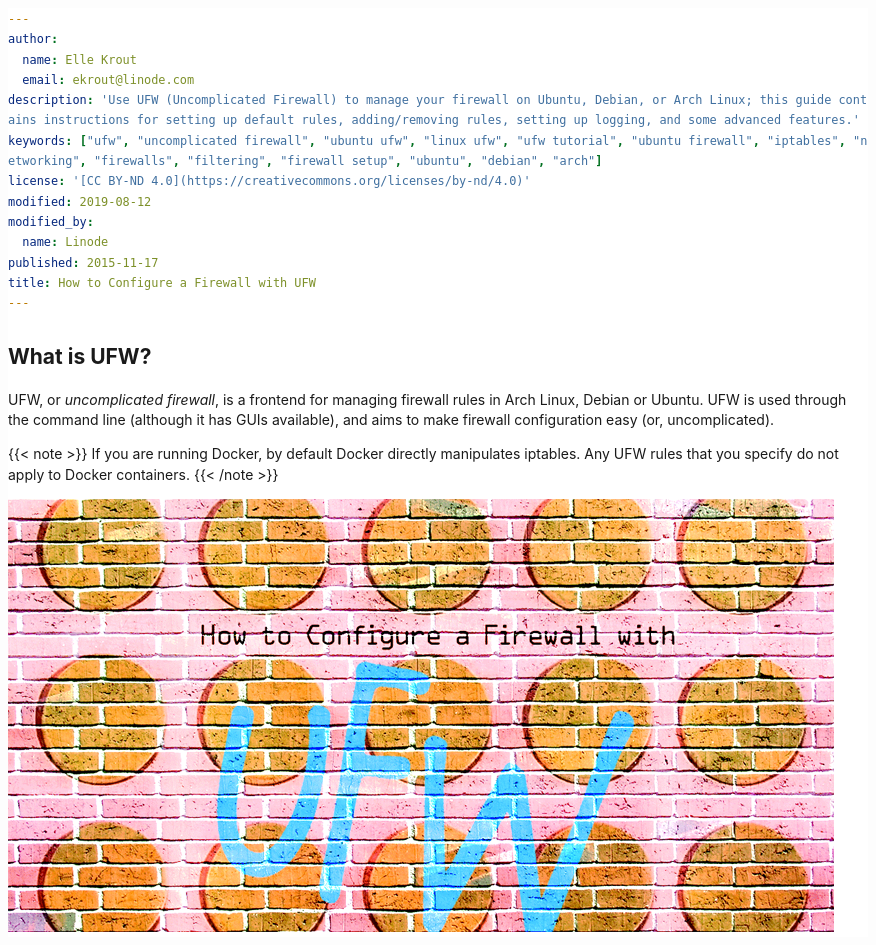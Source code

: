 ```yaml
---
author:
  name: Elle Krout
  email: ekrout@linode.com
description: 'Use UFW (Uncomplicated Firewall) to manage your firewall on Ubuntu, Debian, or Arch Linux; this guide contains instructions for setting up default rules, adding/removing rules, setting up logging, and some advanced features.'
keywords: ["ufw", "uncomplicated firewall", "ubuntu ufw", "linux ufw", "ufw tutorial", "ubuntu firewall", "iptables", "networking", "firewalls", "filtering", "firewall setup", "ubuntu", "debian", "arch"]
license: '[CC BY-ND 4.0](https://creativecommons.org/licenses/by-nd/4.0)'
modified: 2019-08-12
modified_by:
  name: Linode
published: 2015-11-17
title: How to Configure a Firewall with UFW
---
```


## What is UFW?

UFW, or *uncomplicated firewall*, is a frontend for managing firewall rules in Arch Linux, Debian or Ubuntu. UFW is used through the command line (although it has GUIs available), and aims to make firewall configuration easy (or, uncomplicated).

{{< note >}}
If you are running Docker, by default Docker directly manipulates iptables. Any UFW rules that you specify do not apply to Docker containers.
{{< /note >}}

![How to Configure a Firewall with UFW](ufw_tg.png "How to Configure a Firewall with UFW")
